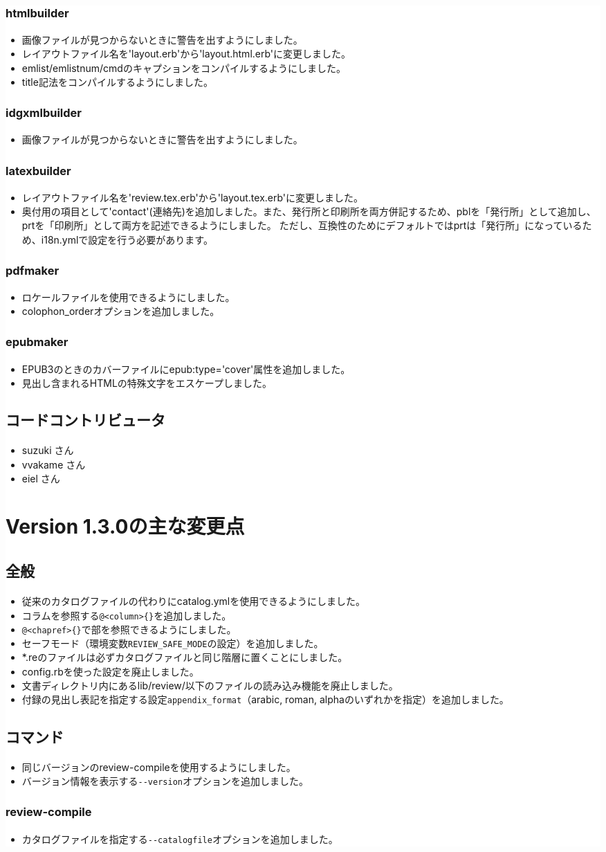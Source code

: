 ### htmlbuilder
* 画像ファイルが見つからないときに警告を出すようにしました。
* レイアウトファイル名を'layout.erb'から'layout.html.erb'に変更しました。
* emlist/emlistnum/cmdのキャプションをコンパイルするようにしました。
* title記法をコンパイルするようにしました。

### idgxmlbuilder
* 画像ファイルが見つからないときに警告を出すようにしました。

### latexbuilder
* レイアウトファイル名を'review.tex.erb'から'layout.tex.erb'に変更しました。
* 奥付用の項目として'contact'(連絡先)を追加しました。また、発行所と印刷所を両方併記するため、pblを「発行所」として追加し、prtを「印刷所」として両方を記述できるようにしました。
  ただし、互換性のためにデフォルトではprtは「発行所」になっているため、i18n.ymlで設定を行う必要があります。


### pdfmaker
* ロケールファイルを使用できるようにしました。
* colophon_orderオプションを追加しました。

### epubmaker
* EPUB3のときのカバーファイルにepub:type='cover'属性を追加しました。
* 見出し含まれるHTMLの特殊文字をエスケープしました。

## コードコントリビュータ
* suzuki さん
* vvakame さん
* eiel さん



# Version 1.3.0の主な変更点

## 全般
* 従来のカタログファイルの代わりにcatalog.ymlを使用できるようにしました。
* コラムを参照する`@<column>{}`を追加しました。
* `@<chapref>{}`で部を参照できるようにしました。
* セーフモード（環境変数`REVIEW_SAFE_MODE`の設定）を追加しました。
* *.reのファイルは必ずカタログファイルと同じ階層に置くことにしました。
* config.rbを使った設定を廃止しました。
* 文書ディレクトリ内にあるlib/review/以下のファイルの読み込み機能を廃止しました。
* 付録の見出し表記を指定する設定`appendix_format`（arabic, roman, alphaのいずれかを指定）を追加しました。

## コマンド
* 同じバージョンのreview-compileを使用するようにしました。
* バージョン情報を表示する`--version`オプションを追加しました。

### review-compile
* カタログファイルを指定する`--catalogfile`オプションを追加しました。

